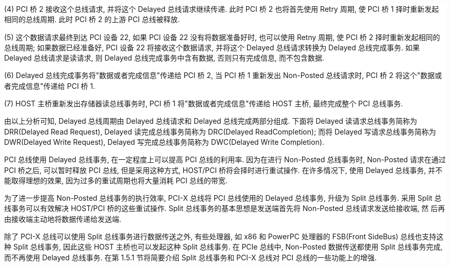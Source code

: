 (4) PCI 桥 2 接收这个总线请求, 并将这个 Delayed 总线请求继续传递. 此时 PCI 桥 2 也将首先使用 Retry 周期, 使 PCI 桥 1 择时重新发起相同的总线周期. 此时 PCI 桥 2 的上游 PCI 总线被释放.

(5) 这个数据请求最终到达 PCI 设备 22, 如果 PCI 设备 22 没有将数据准备好时, 也可以使用 Retny 周期, 使 PCI 桥 2 择时重新发起相同的总线周期; 如果数据已经准备好, PCI 设备 22 将接收这个数据请求, 并将这个 Delayed 总线请求转换为 Delayed 总线完成事务. 如果 Delayed 总线请求是读请求, 则 Delayed 总线完成事务中含有数据, 否则只有完成信息, 而不包含数据.

(6) Delayed 总线完成事务将"数据或者完成信息"传递给 PCI 桥 2, 当 PCI 桥 1 重新发出 Non-Posted 总线请求时, PCI 桥 2 将这个"数据或者完成信息"传递给 PCI 桥 1.

(7) HOST 主桥重新发出存储器读总线事务时, PCI 桥 1 将"数据或者完成信息"传递给 HOST 主桥, 最终完成整个 PCI 总线事务.

由以上分析可知, Delayed 总线周期由 Delayed 总线请求和 Delayed 总线完成两部分组成. 下面将 Delayed 读请求总线事务简称为 DRR(Delayed Read Request), Delayed 读完成总线事务简称为 DRC(Delayed ReadCompletion); 而将 Delayed 写请求总线事务简称为 DWR(Delayed Write Request), Delayed 写完成总线事务简称为 DWC(Delayed Write Completion).

PCI 总线使用 Delayed 总线事务, 在一定程度上可以提高 PCI 总线的利用率. 因为在进行 Non-Posted 总线事务时, Non-Posted 请求在通过 PCI 桥之后, 可以暂时释放 PCI 总线, 但是采用这种方式, HOST/PCI 桥将会择时进行重试操作. 在许多情况下, 使用 Delayed 总线事务, 并不能取得理想的效果, 因为过多的重试周期也将大量消耗 PCI 总线的带宽.

为了进一步提高 Non-Posted 总线事务的执行效率, PCI-X 总线将 PCI 总线使用的 Delayed 总线事务, 升级为 Split 总线事务. 采用 Split 总线事务可以有效解决 HOST/PCI 桥的这些重试操作. Split 总线事务的基本思想是发送端首先将 Non-Posted 总线请求发送给接收端, 然
后再由接收端主动地将数据传递给发送端.

除了 PCI-X 总线可以使用 Split 总线事务进行数据传送之外, 有些处理器, 如 x86 和 PowerPC 处理器的 FSB(Front SideBus) 总线也支持这种 Split 总线事务, 因此这些 HOST 主桥也可以发起这种 Split 总线事务. 在 PCIe 总线中, Non-Posted 数据传送都使用 Split 总线事务完成, 而不再使用 Delayed 总线事务. 在第 1.5.1 节将简要介绍 Split 总线事务和 PCI-X 总线对 PCI 总线的一些功能上的增强.